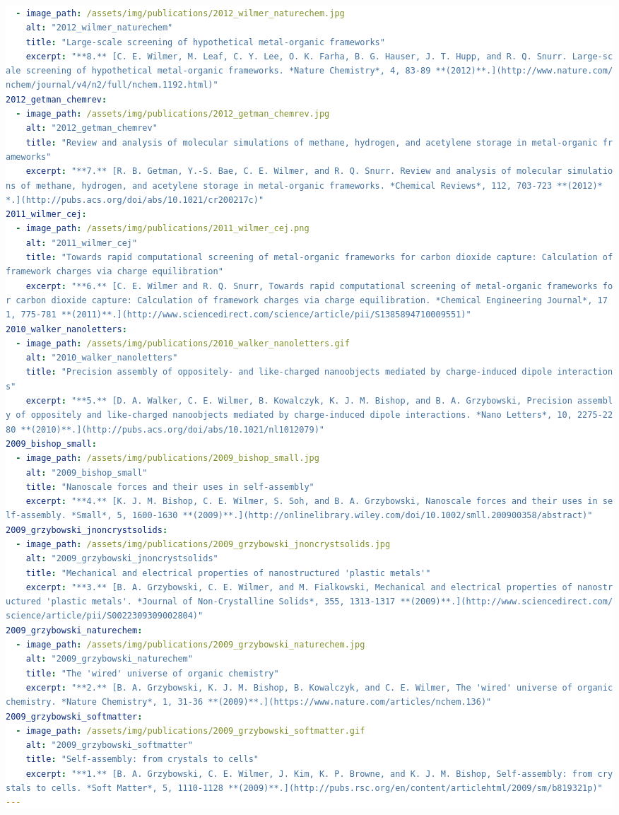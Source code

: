 ```yaml
  - image_path: /assets/img/publications/2012_wilmer_naturechem.jpg
    alt: "2012_wilmer_naturechem"
    title: "Large-scale screening of hypothetical metal-organic frameworks"
    excerpt: "**8.** [C. E. Wilmer, M. Leaf, C. Y. Lee, O. K. Farha, B. G. Hauser, J. T. Hupp, and R. Q. Snurr. Large-scale screening of hypothetical metal-organic frameworks. *Nature Chemistry*, 4, 83-89 **(2012)**.](http://www.nature.com/nchem/journal/v4/n2/full/nchem.1192.html)"
2012_getman_chemrev:
  - image_path: /assets/img/publications/2012_getman_chemrev.jpg
    alt: "2012_getman_chemrev"
    title: "Review and analysis of molecular simulations of methane, hydrogen, and acetylene storage in metal-organic frameworks"
    excerpt: "**7.** [R. B. Getman, Y.-S. Bae, C. E. Wilmer, and R. Q. Snurr. Review and analysis of molecular simulations of methane, hydrogen, and acetylene storage in metal-organic frameworks. *Chemical Reviews*, 112, 703-723 **(2012)**.](http://pubs.acs.org/doi/abs/10.1021/cr200217c)"
2011_wilmer_cej:
  - image_path: /assets/img/publications/2011_wilmer_cej.png
    alt: "2011_wilmer_cej"
    title: "Towards rapid computational screening of metal-organic frameworks for carbon dioxide capture: Calculation of framework charges via charge equilibration"
    excerpt: "**6.** [C. E. Wilmer and R. Q. Snurr, Towards rapid computational screening of metal-organic frameworks for carbon dioxide capture: Calculation of framework charges via charge equilibration. *Chemical Engineering Journal*, 171, 775-781 **(2011)**.](http://www.sciencedirect.com/science/article/pii/S1385894710009551)"
2010_walker_nanoletters:
  - image_path: /assets/img/publications/2010_walker_nanoletters.gif
    alt: "2010_walker_nanoletters"
    title: "Precision assembly of oppositely- and like-charged nanoobjects mediated by charge-induced dipole interactions"
    excerpt: "**5.** [D. A. Walker, C. E. Wilmer, B. Kowalczyk, K. J. M. Bishop, and B. A. Grzybowski, Precision assembly of oppositely and like-charged nanoobjects mediated by charge-induced dipole interactions. *Nano Letters*, 10, 2275-2280 **(2010)**.](http://pubs.acs.org/doi/abs/10.1021/nl1012079)"
2009_bishop_small:
  - image_path: /assets/img/publications/2009_bishop_small.jpg
    alt: "2009_bishop_small"
    title: "Nanoscale forces and their uses in self-assembly"
    excerpt: "**4.** [K. J. M. Bishop, C. E. Wilmer, S. Soh, and B. A. Grzybowski, Nanoscale forces and their uses in self‐assembly. *Small*, 5, 1600-1630 **(2009)**.](http://onlinelibrary.wiley.com/doi/10.1002/smll.200900358/abstract)"
2009_grzybowski_jnoncrystsolids:
  - image_path: /assets/img/publications/2009_grzybowski_jnoncrystsolids.jpg
    alt: "2009_grzybowski_jnoncrystsolids"
    title: "Mechanical and electrical properties of nanostructured 'plastic metals'"
    excerpt: "**3.** [B. A. Grzybowski, C. E. Wilmer, and M. Fialkowski, Mechanical and electrical properties of nanostructured 'plastic metals'. *Journal of Non-Crystalline Solids*, 355, 1313-1317 **(2009)**.](http://www.sciencedirect.com/science/article/pii/S0022309309002804)"
2009_grzybowski_naturechem:
  - image_path: /assets/img/publications/2009_grzybowski_naturechem.jpg
    alt: "2009_grzybowski_naturechem"
    title: "The 'wired' universe of organic chemistry"
    excerpt: "**2.** [B. A. Grzybowski, K. J. M. Bishop, B. Kowalczyk, and C. E. Wilmer, The 'wired' universe of organic chemistry. *Nature Chemistry*, 1, 31-36 **(2009)**.](https://www.nature.com/articles/nchem.136)"
2009_grzybowski_softmatter:
  - image_path: /assets/img/publications/2009_grzybowski_softmatter.gif
    alt: "2009_grzybowski_softmatter"
    title: "Self-assembly: from crystals to cells"
    excerpt: "**1.** [B. A. Grzybowski, C. E. Wilmer, J. Kim, K. P. Browne, and K. J. M. Bishop, Self-assembly: from crystals to cells. *Soft Matter*, 5, 1110-1128 **(2009)**.](http://pubs.rsc.org/en/content/articlehtml/2009/sm/b819321p)"
---
```
